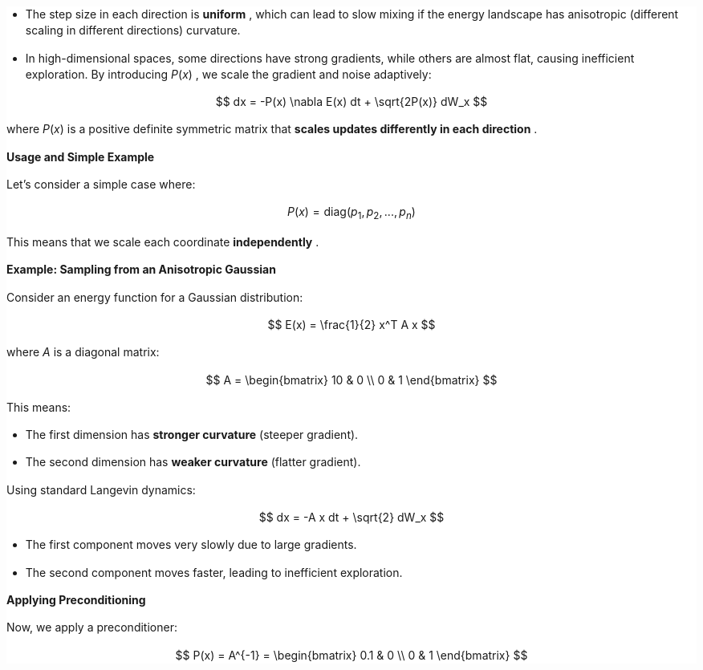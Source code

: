 - The step size in each direction is **uniform** , which can lead to slow mixing if the energy landscape has anisotropic (different scaling in different directions) curvature.

- In high-dimensional spaces, some directions have strong gradients, while others are almost flat, causing inefficient exploration.
By introducing $P(x)$ , we scale the gradient and noise adaptively:

$$
dx = -P(x) \nabla E(x) dt + \sqrt{2P(x)} dW_x
$$

where $P(x)$ is a positive definite symmetric matrix that **scales updates differently in each direction** .

**Usage and Simple Example**

Let’s consider a simple case where:

$$
 P(x) = \text{diag}(p_1, p_2, ..., p_n)
$$

This means that we scale each coordinate **independently** .

**Example: Sampling from an Anisotropic Gaussian**

Consider an energy function for a Gaussian distribution:

$$
 E(x) = \frac{1}{2} x^T A x
$$

where $A$ is a diagonal matrix:

$$
A = \begin{bmatrix} 10 & 0 \\ 0 & 1 \end{bmatrix}
$$

This means:

- The first dimension has **stronger curvature**  (steeper gradient).

- The second dimension has **weaker curvature**  (flatter gradient).

Using standard Langevin dynamics:

$$
dx = -A x dt + \sqrt{2} dW_x
$$

- The first component moves very slowly due to large gradients.

- The second component moves faster, leading to inefficient exploration.

**Applying Preconditioning**

Now, we apply a preconditioner:

$$
P(x) = A^{-1} = \begin{bmatrix} 0.1 & 0 \\ 0 & 1 \end{bmatrix}
$$
